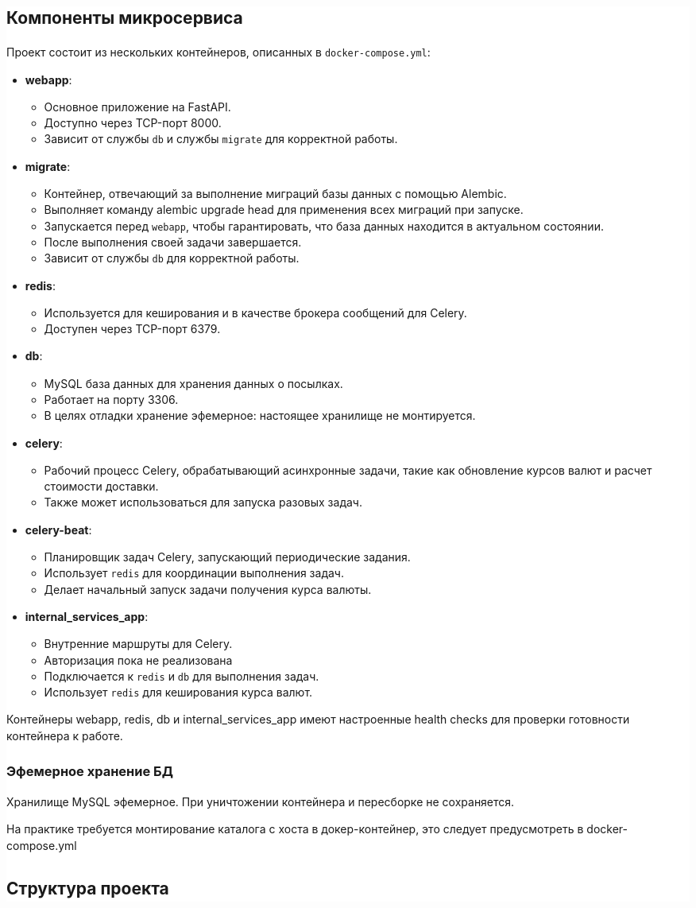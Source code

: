 
## Компоненты микросервиса

Проект состоит из нескольких контейнеров, описанных в `docker-compose.yml`:

- **webapp**: 
  - Основное приложение на FastAPI. 
  - Доступно через TCP-порт 8000. 
  - Зависит от службы `db` и службы `migrate` для корректной работы.

- **migrate**:

  - Контейнер, отвечающий за выполнение миграций базы данных с помощью Alembic.
  - Выполняет команду alembic upgrade head для применения всех миграций при запуске.
  - Запускается перед `webapp`, чтобы гарантировать, что база данных находится в актуальном состоянии.
  - После выполнения своей задачи завершается.
  - Зависит от службы `db` для корректной работы. 

- **redis**: 
  - Используется для кеширования и в качестве брокера сообщений для Celery. 
  - Доступен через TCP-порт 6379.

- **db**: 
  - MySQL база данных для хранения данных о посылках. 
  - Работает на порту 3306. 
  - В целях отладки хранение эфемерное: настоящее хранилище не монтируется.

- **celery**: 
  - Рабочий процесс Celery, обрабатывающий асинхронные задачи, такие как обновление курсов валют и расчет стоимости доставки.
  - Также может использоваться для запуска разовых задач.

- **celery-beat**: 
  - Планировщик задач Celery, запускающий периодические задания. 
  - Использует `redis` для координации выполнения задач.
  - Делает начальный запуск задачи получения курса валюты.

- **internal_services_app**: 
  - Внутренние маршруты для Celery.
  - Авторизация пока не реализована
  - Подключается к `redis` и `db` для выполнения задач.
  - Использует `redis` для кеширования курса валют.
    
Контейнеры webapp, redis, db и internal_services_app имеют настроенные health checks для проверки готовности контейнера к работе.

### Эфемерное хранение БД

Хранилище MySQL эфемерное. При уничтожении контейнера и пересборке не сохраняется.

На практике требуется монтирование каталога с хоста в докер-контейнер, это следует предусмотреть в docker-compose.yml

## Структура проекта
